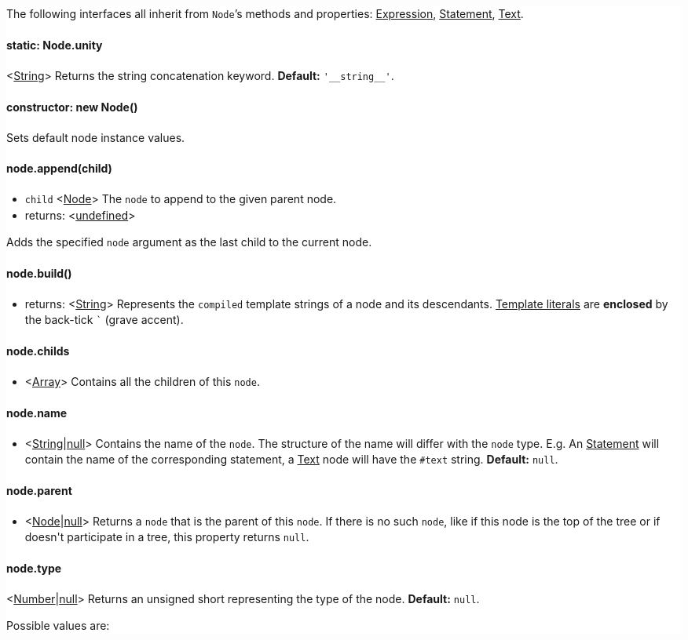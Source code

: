 The following interfaces all inherit from `Node`’s methods and properties: [Expression](#class-expression), [Statement](#class-statement), [Text](#class-text).

#### static: Node.unity

<[String](https://developer.mozilla.org/en-US/docs/Web/JavaScript/Reference/Global_Objects/String)> Returns the string concatenation keyword. **Default:** `'__string__'`.

#### constructor: new Node()

Sets default node instance values.

#### node.append(child)

- `child` <[Node](#class-node)> The `node` to append to the given parent node.
- returns: <[undefined](https://developer.mozilla.org/en-US/docs/Web/JavaScript/Reference/Global_Objects/undefined)>

Adds the specified `node` argument as the last child to the current node.

#### node.build()

- returns: <[String](https://developer.mozilla.org/en-US/docs/Web/JavaScript/Reference/Global_Objects/String)> Represents the `compiled` template strings of a node and its descendants. [Template literals](https://developer.mozilla.org/en-US/docs/Web/JavaScript/Reference/Template_literals) are **enclosed** by the back-tick `` ` `` (grave accent).

#### node.childs

- <[Array](https://developer.mozilla.org/en-US/docs/Web/JavaScript/Reference/Global_Objects/Array)> Contains all the children of this `node`.

#### node.name

- <[String](https://developer.mozilla.org/en-US/docs/Web/JavaScript/Reference/Global_Objects/String)|[null](https://developer.mozilla.org/en-US/docs/Web/JavaScript/Reference/Global_Objects/null)> Contains the name of the `node`.
The structure of the name will differ with the `node` type. E.g. An [Statement](#class-statement) will contain the name of the corresponding statement, a [Text](#class-text) node will have the `#text` string. **Default:** `null`.

#### node.parent

- <[Node](#class-node)|[null](https://developer.mozilla.org/en-US/docs/Web/JavaScript/Reference/Global_Objects/null)> Returns a `node` that is the parent of this `node`. If there is no such `node`, like if this node is the top of the tree or if doesn't participate in a tree, this property returns `null`.

#### node.type

<[Number](https://developer.mozilla.org/en-US/docs/Web/JavaScript/Reference/Global_Objects/Number)|[null](https://developer.mozilla.org/en-US/docs/Web/JavaScript/Reference/Global_Objects/null)> Returns an unsigned short representing the type of the node. **Default:** `null`.

Possible values are:
